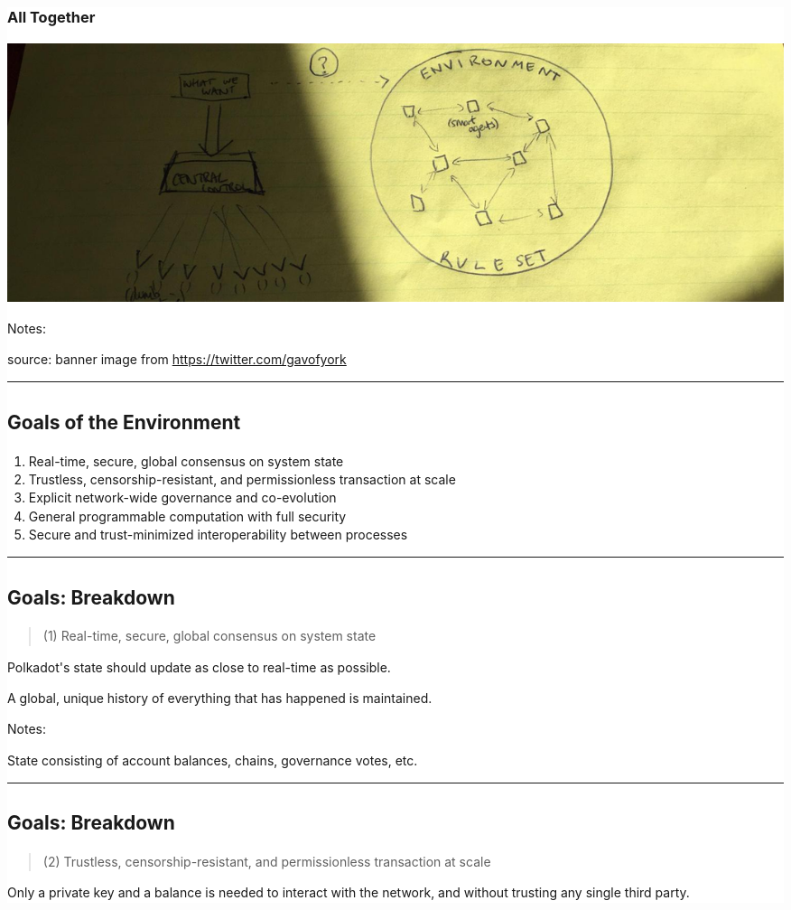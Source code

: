 ### All Together

<img rounded width="1200px" src="./img/gav_header_photo.jpg" />

Notes:

source: banner image from https://twitter.com/gavofyork 

---

## Goals of the Environment

1. Real-time, secure, global consensus on system state
1. Trustless, censorship-resistant, and permissionless transaction at scale
1. Explicit network-wide governance and co-evolution
1. General programmable computation with full security
1. Secure and trust-minimized interoperability between processes

---

## Goals: Breakdown

> (1) Real-time, secure, global consensus on system state

Polkadot's state should update as close to real-time as possible.

A global, unique history of everything that has happened is maintained.

Notes:

State consisting of account balances, chains, governance votes, etc.

---

## Goals: Breakdown

> (2) Trustless, censorship-resistant, and permissionless transaction at scale

Only a private key and a balance is needed to interact with the network, and without trusting any single third party.
